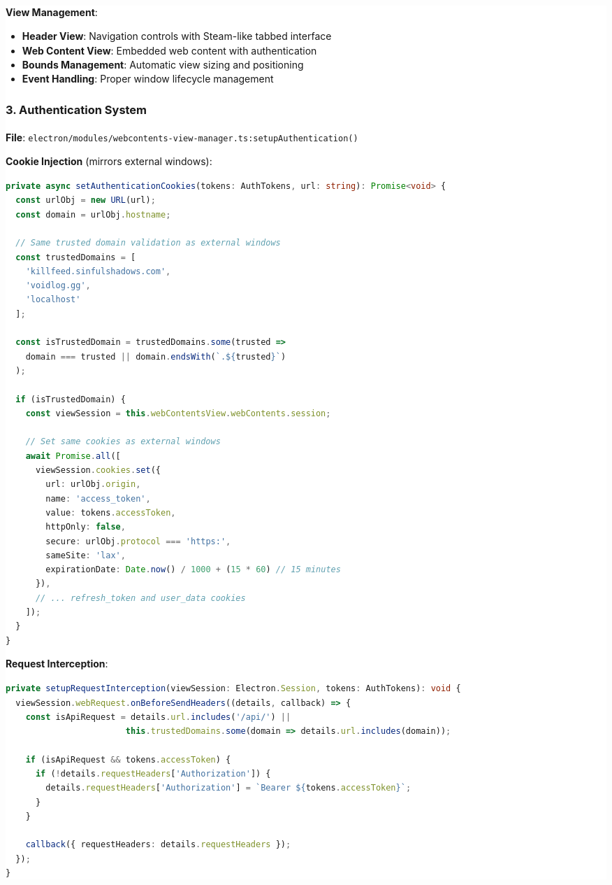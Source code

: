 **View Management**:
- **Header View**: Navigation controls with Steam-like tabbed interface
- **Web Content View**: Embedded web content with authentication
- **Bounds Management**: Automatic view sizing and positioning
- **Event Handling**: Proper window lifecycle management

### 3. Authentication System
**File**: `electron/modules/webcontents-view-manager.ts:setupAuthentication()`

**Cookie Injection** (mirrors external windows):
```typescript
private async setAuthenticationCookies(tokens: AuthTokens, url: string): Promise<void> {
  const urlObj = new URL(url);
  const domain = urlObj.hostname;
  
  // Same trusted domain validation as external windows
  const trustedDomains = [
    'killfeed.sinfulshadows.com',
    'voidlog.gg', 
    'localhost'
  ];
  
  const isTrustedDomain = trustedDomains.some(trusted => 
    domain === trusted || domain.endsWith(`.${trusted}`)
  );

  if (isTrustedDomain) {
    const viewSession = this.webContentsView.webContents.session;
    
    // Set same cookies as external windows
    await Promise.all([
      viewSession.cookies.set({
        url: urlObj.origin,
        name: 'access_token',
        value: tokens.accessToken,
        httpOnly: false,
        secure: urlObj.protocol === 'https:',
        sameSite: 'lax',
        expirationDate: Date.now() / 1000 + (15 * 60) // 15 minutes
      }),
      // ... refresh_token and user_data cookies
    ]);
  }
}
```

**Request Interception**:
```typescript
private setupRequestInterception(viewSession: Electron.Session, tokens: AuthTokens): void {
  viewSession.webRequest.onBeforeSendHeaders((details, callback) => {
    const isApiRequest = details.url.includes('/api/') || 
                        this.trustedDomains.some(domain => details.url.includes(domain));

    if (isApiRequest && tokens.accessToken) {
      if (!details.requestHeaders['Authorization']) {
        details.requestHeaders['Authorization'] = `Bearer ${tokens.accessToken}`;
      }
    }

    callback({ requestHeaders: details.requestHeaders });
  });
}
```
